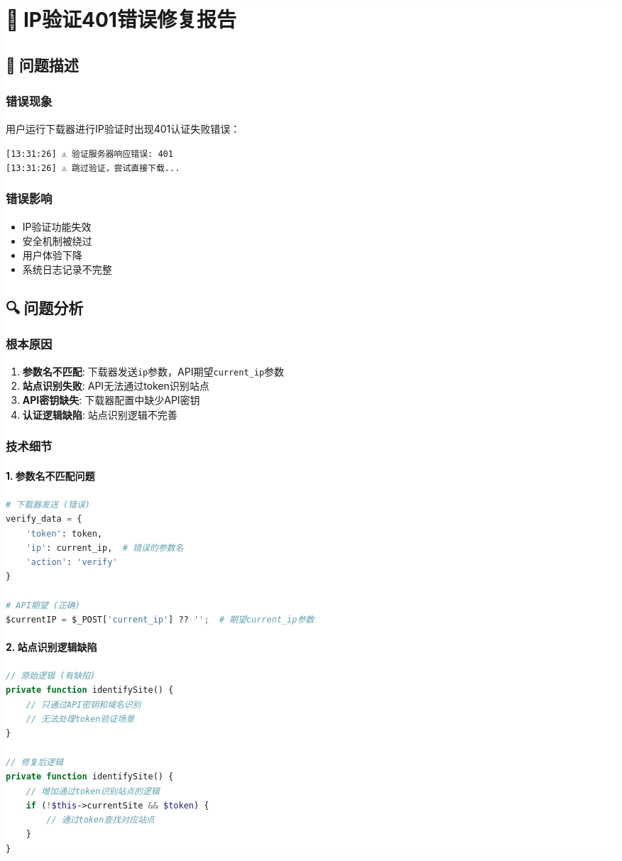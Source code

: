 # 🔧 IP验证401错误修复报告

## 🚨 问题描述

### 错误现象
用户运行下载器进行IP验证时出现401认证失败错误：

```
[13:31:26] ⚠️ 验证服务器响应错误: 401
[13:31:26] ⚠️ 跳过验证，尝试直接下载...
```

### 错误影响
- IP验证功能失效
- 安全机制被绕过
- 用户体验下降
- 系统日志记录不完整

## 🔍 问题分析

### 根本原因
1. **参数名不匹配**: 下载器发送`ip`参数，API期望`current_ip`参数
2. **站点识别失败**: API无法通过token识别站点
3. **API密钥缺失**: 下载器配置中缺少API密钥
4. **认证逻辑缺陷**: 站点识别逻辑不完善

### 技术细节

#### 1. 参数名不匹配问题
```python
# 下载器发送 (错误)
verify_data = {
    'token': token,
    'ip': current_ip,  # 错误的参数名
    'action': 'verify'
}

# API期望 (正确)
$currentIP = $_POST['current_ip'] ?? '';  # 期望current_ip参数
```

#### 2. 站点识别逻辑缺陷
```php
// 原始逻辑 (有缺陷)
private function identifySite() {
    // 只通过API密钥和域名识别
    // 无法处理token验证场景
}

// 修复后逻辑
private function identifySite() {
    // 增加通过token识别站点的逻辑
    if (!$this->currentSite && $token) {
        // 通过token查找对应站点
    }
}
```
